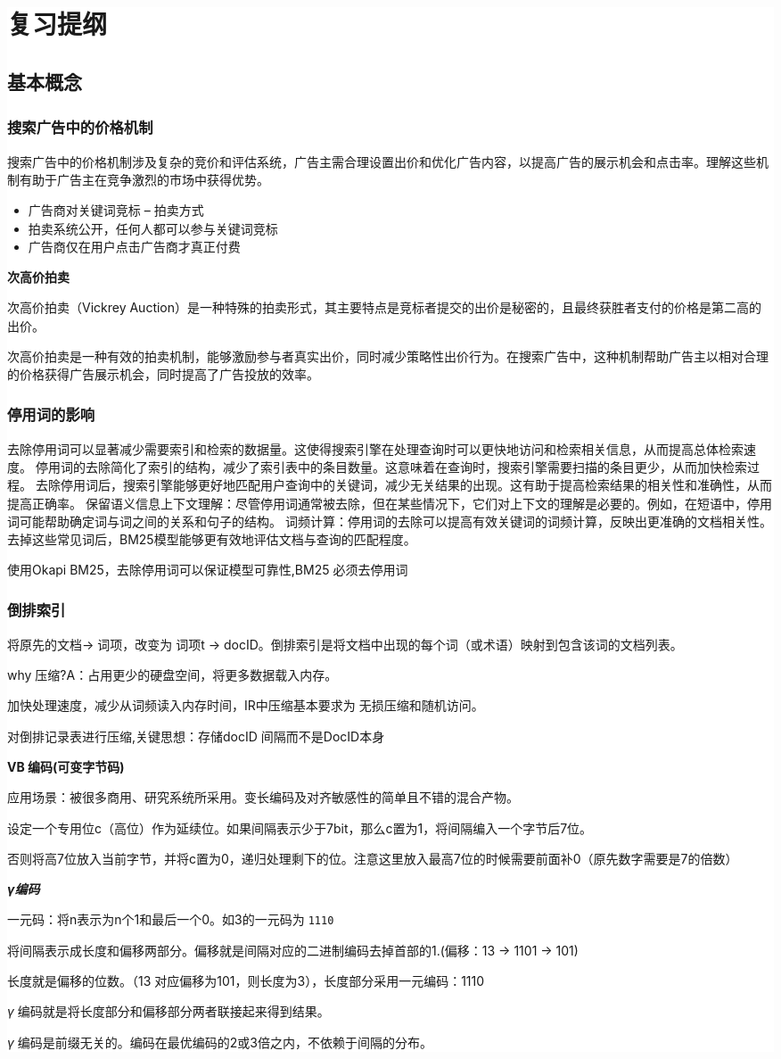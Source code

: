 # 复习提纲

## 基本概念

### 搜索广告中的价格机制

搜索广告中的价格机制涉及复杂的竞价和评估系统，广告主需合理设置出价和优化广告内容，以提高广告的展示机会和点击率。理解这些机制有助于广告主在竞争激烈的市场中获得优势。

- 广告商对关键词竞标 – 拍卖方式
- 拍卖系统公开，任何人都可以参与关键词竞标
- 广告商仅在用户点击广告商才真正付费

**次高价拍卖**

次高价拍卖（Vickrey Auction）是一种特殊的拍卖形式，其主要特点是竞标者提交的出价是秘密的，且最终获胜者支付的价格是第二高的出价。

次高价拍卖是一种有效的拍卖机制，能够激励参与者真实出价，同时减少策略性出价行为。在搜索广告中，这种机制帮助广告主以相对合理的价格获得广告展示机会，同时提高了广告投放的效率。

### 停用词的影响

去除停用词可以显著减少需要索引和检索的数据量。这使得搜索引擎在处理查询时可以更快地访问和检索相关信息，从而提高总体检索速度。
停用词的去除简化了索引的结构，减少了索引表中的条目数量。这意味着在查询时，搜索引擎需要扫描的条目更少，从而加快检索过程。
去除停用词后，搜索引擎能够更好地匹配用户查询中的关键词，减少无关结果的出现。这有助于提高检索结果的相关性和准确性，从而提高正确率。
保留语义信息上下文理解：尽管停用词通常被去除，但在某些情况下，它们对上下文的理解是必要的。例如，在短语中，停用词可能帮助确定词与词之间的关系和句子的结构。
词频计算：停用词的去除可以提高有效关键词的词频计算，反映出更准确的文档相关性。去掉这些常见词后，BM25模型能够更有效地评估文档与查询的匹配程度。

使用Okapi BM25，去除停用词可以保证模型可靠性,BM25 必须去停用词

### 倒排索引

将原先的文档-> 词项，改变为 词项t -> docID。倒排索引是将文档中出现的每个词（或术语）映射到包含该词的文档列表。

why 压缩?A：占用更少的硬盘空间，将更多数据载入内存。

加快处理速度，减少从词频读入内存时间，IR中压缩基本要求为 无损压缩和随机访问。

对倒排记录表进行压缩,关键思想：存储docID 间隔而不是DocID本身

**VB 编码(可变字节码)**

应用场景：被很多商用、研究系统所采用。变长编码及对齐敏感性的简单且不错的混合产物。

设定一个专用位c（高位）作为延续位。如果间隔表示少于7bit，那么c置为1，将间隔编入一个字节后7位。

否则将高7位放入当前字节，并将c置为0，递归处理剩下的位。注意这里放入最高7位的时候需要前面补0（原先数字需要是7的倍数）

**$\gamma 编码$**

一元码：将n表示为n个1和最后一个0。如3的一元码为 `1110`

将间隔表示成长度和偏移两部分。偏移就是间隔对应的二进制编码去掉首部的1.(偏移：13 -> 1101 -> 101)

长度就是偏移的位数。（13 对应偏移为101，则长度为3），长度部分采用一元编码：1110

$\gamma$ 编码就是将长度部分和偏移部分两者联接起来得到结果。

$\gamma$ 编码是前缀无关的。编码在最优编码的2或3倍之内，不依赖于间隔的分布。
